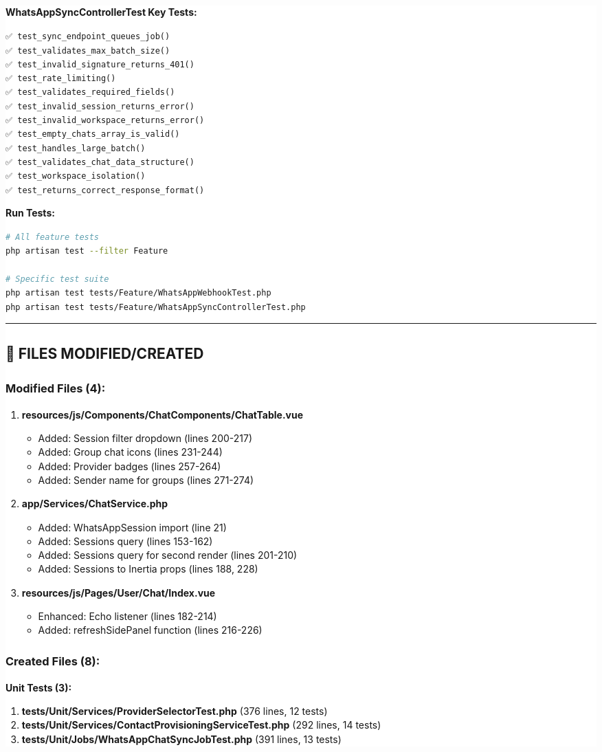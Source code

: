 **WhatsAppSyncControllerTest Key Tests:**
```php
✅ test_sync_endpoint_queues_job()
✅ test_validates_max_batch_size()
✅ test_invalid_signature_returns_401()
✅ test_rate_limiting()
✅ test_validates_required_fields()
✅ test_invalid_session_returns_error()
✅ test_invalid_workspace_returns_error()
✅ test_empty_chats_array_is_valid()
✅ test_handles_large_batch()
✅ test_validates_chat_data_structure()
✅ test_workspace_isolation()
✅ test_returns_correct_response_format()
```

**Run Tests:**
```bash
# All feature tests
php artisan test --filter Feature

# Specific test suite
php artisan test tests/Feature/WhatsAppWebhookTest.php
php artisan test tests/Feature/WhatsAppSyncControllerTest.php
```

---

## 📁 FILES MODIFIED/CREATED

### Modified Files (4):
1. **resources/js/Components/ChatComponents/ChatTable.vue**
   - Added: Session filter dropdown (lines 200-217)
   - Added: Group chat icons (lines 231-244)
   - Added: Provider badges (lines 257-264)
   - Added: Sender name for groups (lines 271-274)

2. **app/Services/ChatService.php**
   - Added: WhatsAppSession import (line 21)
   - Added: Sessions query (lines 153-162)
   - Added: Sessions query for second render (lines 201-210)
   - Added: Sessions to Inertia props (lines 188, 228)

3. **resources/js/Pages/User/Chat/Index.vue**
   - Enhanced: Echo listener (lines 182-214)
   - Added: refreshSidePanel function (lines 216-226)

### Created Files (8):

**Unit Tests (3):**
1. **tests/Unit/Services/ProviderSelectorTest.php** (376 lines, 12 tests)
2. **tests/Unit/Services/ContactProvisioningServiceTest.php** (292 lines, 14 tests)
3. **tests/Unit/Jobs/WhatsAppChatSyncJobTest.php** (391 lines, 13 tests)
